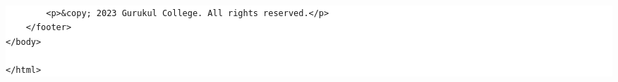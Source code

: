 ```
        <p>&copy; 2023 Gurukul College. All rights reserved.</p>
    </footer>
</body>

</html>
